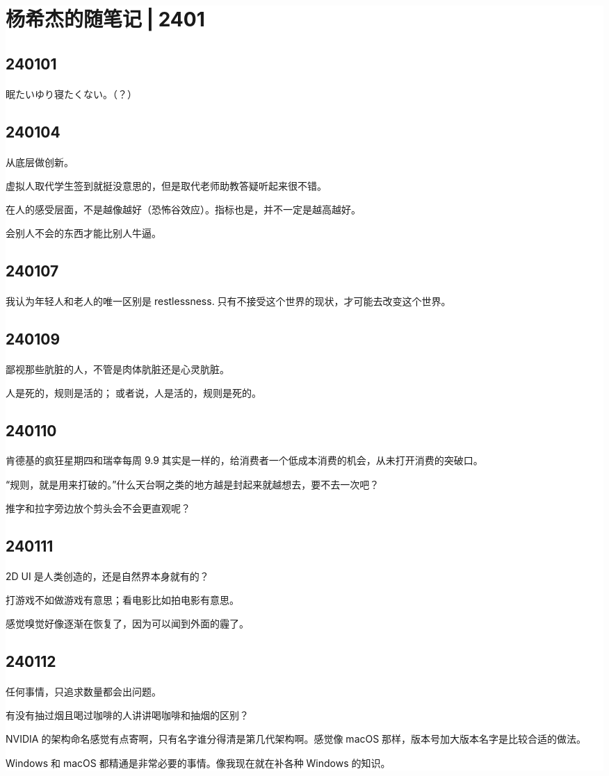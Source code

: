 # 杨希杰的随笔记 | 2401

## 240101

眠たいゆり寝たくない。（？）

## 240104

从底层做创新。

虚拟人取代学生签到就挺没意思的，但是取代老师助教答疑听起来很不错。

在人的感受层面，不是越像越好（恐怖谷效应）。指标也是，并不一定是越高越好。

会别人不会的东西才能比别人牛逼。

## 240107

我认为年轻人和老人的唯一区别是 restlessness. 只有不接受这个世界的现状，才可能去改变这个世界。

## 240109

鄙视那些肮脏的人，不管是肉体肮脏还是心灵肮脏。

人是死的，规则是活的；
或者说，人是活的，规则是死的。

## 240110

肯德基的疯狂星期四和瑞幸每周 9.9 其实是一样的，给消费者一个低成本消费的机会，从未打开消费的突破口。

“规则，就是用来打破的。”什么天台啊之类的地方越是封起来就越想去，要不去一次吧？

推字和拉字旁边放个剪头会不会更直观呢？

## 240111

2D UI 是人类创造的，还是自然界本身就有的？

打游戏不如做游戏有意思；看电影比如拍电影有意思。

感觉嗅觉好像逐渐在恢复了，因为可以闻到外面的霾了。

## 240112

任何事情，只追求数量都会出问题。

有没有抽过烟且喝过咖啡的人讲讲喝咖啡和抽烟的区别？

NVIDIA 的架构命名感觉有点寄啊，只有名字谁分得清是第几代架构啊。感觉像 macOS 那样，版本号加大版本名字是比较合适的做法。

Windows 和 macOS 都精通是非常必要的事情。像我现在就在补各种 Windows 的知识。
